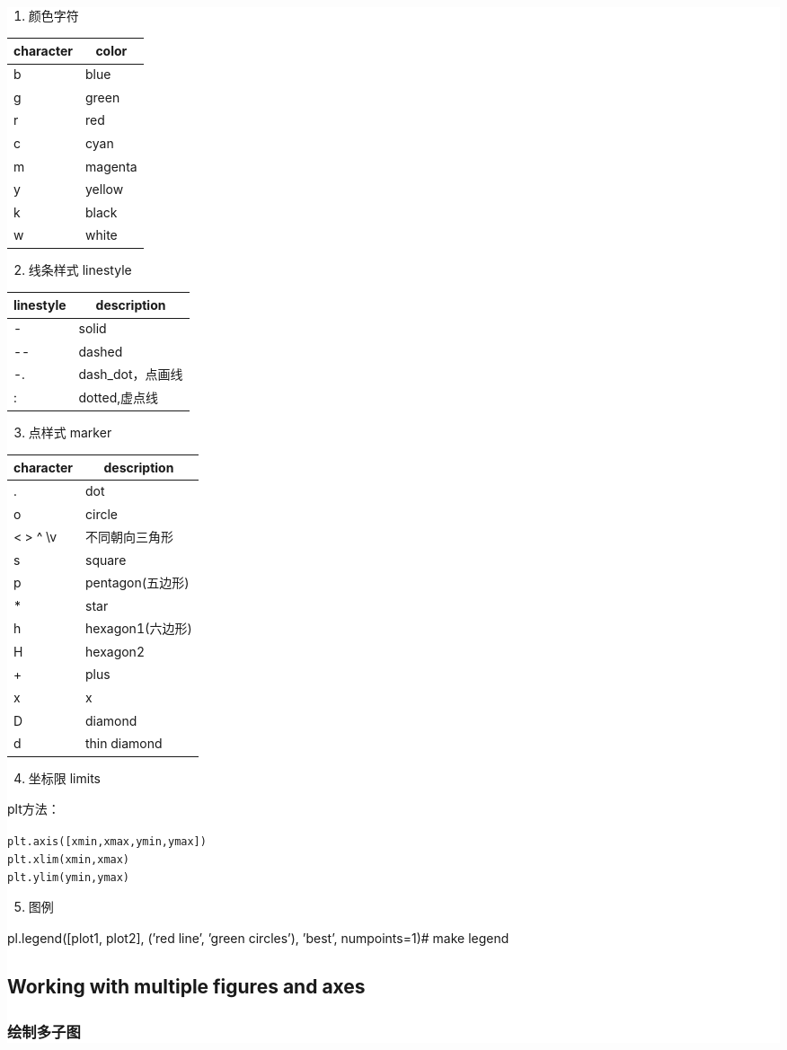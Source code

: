 1. 颜色字符

| character | color |
|-----------|-------|
b | blue
g | green
r | red
c | cyan
m | magenta
y | yellow
k | black
w | white

2. 线条样式 linestyle

| linestyle | description |
|-----------|-------------|
\- | solid
\-\- | dashed
\-. | dash_dot，点画线
: | dotted,虚点线

3. 点样式 marker

| character | description |
|-----------|-------------|
. | dot
o | circle
\< \> \^ \v | 不同朝向三角形
s | square
p | pentagon(五边形)
\* | star
h | hexagon1(六边形)
H | hexagon2
\+ | plus
x | x
D | diamond
d | thin diamond

4. 坐标限 limits

plt方法：

```python
plt.axis([xmin,xmax,ymin,ymax])
plt.xlim(xmin,xmax)
plt.ylim(ymin,ymax)
```

5. 图例

pl.legend([plot1, plot2], (’red line’, ’green circles’), ’best’, numpoints=1)# make legend

## Working with multiple figures and axes

### 绘制多子图

